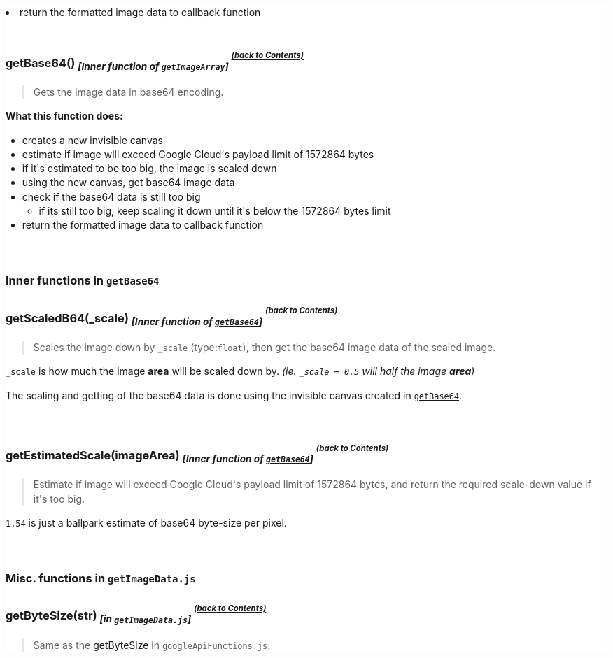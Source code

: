  </li>
  <li>return the formatted image data to callback function</li>
</ul>

<br>

### getBase64() <sub><i>[Inner function of <a href='#getimagearraypagediv-tobase64-callback-in-getimagedatajs-back-to-contents'><code>getImageArray</code></a>]</i></sub> <sup><sup>[_(back to Contents)_](#Table-of-Contents)</sup></sup>
> Gets the image data in base64 encoding.

**What this function does:**

- creates a new invisible canvas
- estimate if image will exceed Google Cloud's payload limit of 1572864 bytes
- if it's estimated to be too big, the image is scaled down
- using the new canvas, get base64 image data
- check if the base64 data is still too big
  - if its still too big, keep scaling it down until it's below the 1572864 bytes limit
- return the formatted image data to callback function

<br>

### Inner functions in `getBase64`
### getScaledB64(_scale) <sub><i>[Inner function of <a href='#getbase64-inner-function-of-getimagearray-back-to-contents'><code>getBase64</code></a>]</i></sub> <sup><sup>[_(back to Contents)_](#Table-of-Contents)</sup></sup>
> Scales the image down by `_scale` (type:`float`), then get the base64 image data of the scaled image.

`_scale` is how much the image **area** will be scaled down by. _(ie. `_scale = 0.5` will half the image **area**)_

The scaling and getting of the base64 data is done using the invisible canvas created in [`getBase64`](#getbase64-inner-function-of-getimagearray-back-to-contents).

<br>

### getEstimatedScale(imageArea) <sub><i>[Inner function of <a href='#getbase64-inner-function-of-getimagearray-back-to-contents'><code>getBase64</code></a>]</i></sub> <sup><sup>[_(back to Contents)_](#Table-of-Contents)</sup></sup>
> Estimate if image will exceed Google Cloud's payload limit of 1572864 bytes, and return the required scale-down value if it's too big.

`1.54` is just a ballpark estimate of base64 byte-size per pixel.

<br>

### Misc. functions in `getImageData.js`

### getByteSize(str) <sub><i>[in <a href='#getimagedatajs-back-to-contents'><code>getImageData.js</code></a>]</i></sub> <sup><sup>[_(back to Contents)_](#Table-of-Contents)</sup></sup>
> Same as the [getByteSize](#getbytesizestr-in-googleapifunctionsjs-back-to-contents) in `googleApiFunctions.js`.
